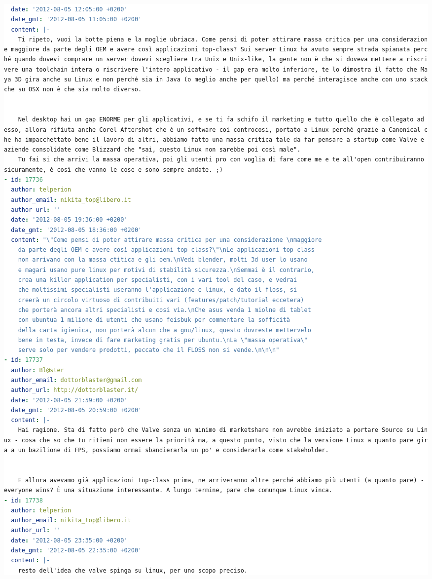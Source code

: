```yaml
  date: '2012-08-05 12:05:00 +0200'
  date_gmt: '2012-08-05 11:05:00 +0200'
  content: |-
    Ti ripeto, vuoi la botte piena e la moglie ubriaca. Come pensi di poter attirare massa critica per una considerazione maggiore da parte degli OEM e avere così applicazioni top-class? Sui server Linux ha avuto sempre strada spianata perché quando dovevi comprare un server dovevi scegliere tra Unix e Unix-like, la gente non è che si doveva mettere a riscrivere una toolchain intera o riscrivere l'intero applicativo - il gap era molto inferiore, te lo dimostra il fatto che Maya 3D gira anche su Linux e non perché sia in Java (o meglio anche per quello) ma perché interagisce anche con uno stack che su OSX non è che sia molto diverso.


    Nel desktop hai un gap ENORME per gli applicativi, e se ti fa schifo il marketing e tutto quello che è collegato ad esso, allora rifiuta anche Corel Aftershot che è un software coi controcosi, portato a Linux perché grazie a Canonical che ha impacchettato bene il lavoro di altri, abbiamo fatto una massa critica tale da far pensare a startup come Valve e aziende consolidate come Blizzard che "sai, questo Linux non sarebbe poi così male".
    Tu fai si che arrivi la massa operativa, poi gli utenti pro con voglia di fare come me e te all'open contribuiranno sicuramente, è così che vanno le cose e sono sempre andate. ;)
- id: 17736
  author: telperion
  author_email: nikita_top@libero.it
  author_url: ''
  date: '2012-08-05 19:36:00 +0200'
  date_gmt: '2012-08-05 18:36:00 +0200'
  content: "\"Come pensi di poter attirare massa critica per una considerazione \nmaggiore
    da parte degli OEM e avere così applicazioni top-class?\"\nLe applicazioni top-class
    non arrivano con la massa ctitica e gli oem.\nVedi blender, molti 3d user lo usano
    e magari usano pure linux per motivi di stabilità sicurezza.\nSemmai è il contrario,
    crea una killer application per specialisti, con i vari tool del caso, e vedrai
    che moltissimi specialisti useranno l'applicazione e linux, e dato il floss, si
    creerà un circolo virtuoso di contribuiti vari (features/patch/tutorial eccetera)
    che porterà ancora altri specialisti e cosi via.\nChe asus venda 1 miolne di tablet
    con ubuntua 1 milione di utenti che usano feisbuk per commentare la sofficità
    della carta igienica, non porterà alcun che a gnu/linux, questo dovreste mettervelo
    bene in testa, invece di fare marketing gratis per ubuntu.\nLa \"massa operativa\"
    serve solo per vendere prodotti, peccato che il FLOSS non si vende.\n\n\n"
- id: 17737
  author: Bl@ster
  author_email: dottorblaster@gmail.com
  author_url: http://dottorblaster.it/
  date: '2012-08-05 21:59:00 +0200'
  date_gmt: '2012-08-05 20:59:00 +0200'
  content: |-
    Hai ragione. Sta di fatto però che Valve senza un minimo di marketshare non avrebbe iniziato a portare Source su Linux - cosa che so che tu ritieni non essere la priorità ma, a questo punto, visto che la versione Linux a quanto pare gira a un bazilione di FPS, possiamo ormai sbandierarla un po' e considerarla come stakeholder.


    E allora avevamo già applicazioni top-class prima, ne arriveranno altre perché abbiamo più utenti (a quanto pare) - everyone wins? È una situazione interessante. A lungo termine, pare che comunque Linux vinca.
- id: 17738
  author: telperion
  author_email: nikita_top@libero.it
  author_url: ''
  date: '2012-08-05 23:35:00 +0200'
  date_gmt: '2012-08-05 22:35:00 +0200'
  content: |-
    resto dell'idea che valve spinga su linux, per uno scopo preciso.
```